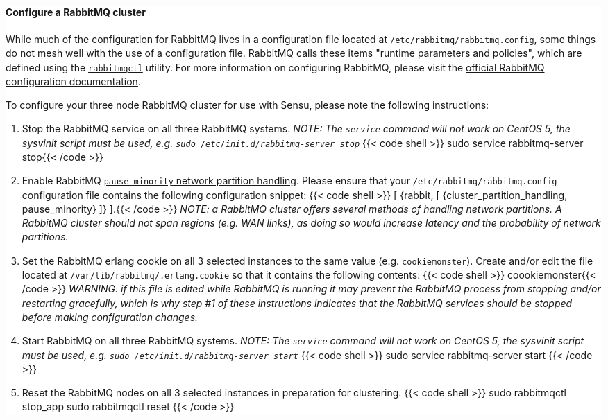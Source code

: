#### Configure a RabbitMQ cluster

While much of the configuration for RabbitMQ lives in [a configuration file
located at `/etc/rabbitmq/rabbitmq.config`][9], some things do not mesh well with
the use of a configuration file. RabbitMQ calls these items ["runtime parameters
and policies"][10], which are defined using the [`rabbitmqctl`][11] utility. For
more information on configuring RabbitMQ, please visit the [official RabbitMQ
configuration documentation][4].

To configure your three node RabbitMQ cluster for use with Sensu, please note
the following instructions:

1. Stop the RabbitMQ service on all three RabbitMQ systems.
   _NOTE: The `service` command will not work on CentOS 5, the
   sysvinit script must be used, e.g. `sudo /etc/init.d/rabbitmq-server stop`_
{{< code shell >}}
sudo service rabbitmq-server stop{{< /code >}}

2. Enable RabbitMQ [`pause_minority` network partition handling][12]. Please
   ensure that your `/etc/rabbitmq/rabbitmq.config` configuration file contains
   the following configuration snippet:
{{< code shell >}}
[
 {rabbit, [
   {cluster_partition_handling, pause_minority}
 ]}
].{{< /code >}}
   _NOTE: a RabbitMQ cluster offers several methods of handling network
   partitions. A RabbitMQ cluster should not span regions (e.g. WAN links), as
   doing so would increase latency and the probability of network partitions._

3. Set the RabbitMQ erlang cookie on all 3 selected instances to the same value
   (e.g. `cookiemonster`). Create and/or edit the file located at
   `/var/lib/rabbitmq/.erlang.cookie` so that it contains the following
   contents:
{{< code shell >}}
coookiemonster{{< /code >}}
   _WARNING: if this file is edited while RabbitMQ is running it may prevent the
   RabbitMQ process from stopping and/or restarting gracefully, which is why
   step #1 of these instructions indicates that the RabbitMQ services should be
   stopped before making configuration changes._

4. Start RabbitMQ on all three RabbitMQ systems.
   _NOTE: The `service` command will not work on CentOS 5, the
   sysvinit script must be used, e.g. `sudo /etc/init.d/rabbitmq-server start`_
{{< code shell >}}
sudo service rabbitmq-server start
{{< /code >}}

5. Reset the RabbitMQ nodes on all 3 selected instances in preparation for
   clustering.
{{< code shell >}}
sudo rabbitmqctl stop_app
sudo rabbitmqctl reset
{{< /code >}}


[1]:  http://www.rabbitmq.com/features.html
[2]:  http://www.rabbitmq.com/
[3]:  ../transport
[4]:  https://www.rabbitmq.com/configure.html
[5]:  ../../installation/install-rabbitmq
[6]:  https://www.rabbitmq.com/networking.html#interfaces
[7]:  https://www.rabbitmq.com/clustering.html
[8]:  http://aws.amazon.com/ec2/instance-types/#M3
[9]:  https://www.rabbitmq.com/configure.html#configuration-file
[10]: https://www.rabbitmq.com/parameters.html
[11]: https://www.rabbitmq.com/man/rabbitmqctl.1.man.html
[12]: https://www.rabbitmq.com/partitions.html#automatic-handling
[13]: #rabbitmq-definition-specification
[14]: ../ssl